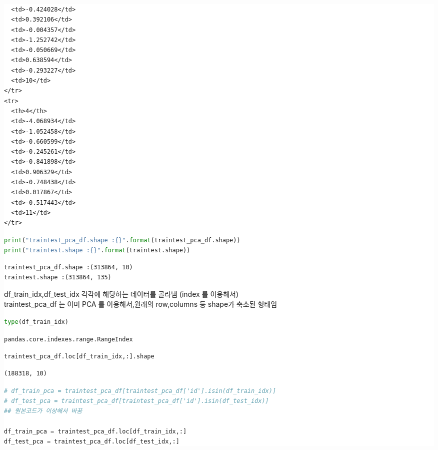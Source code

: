      <td>-0.424028</td>
      <td>0.392106</td>
      <td>-0.004357</td>
      <td>-1.252742</td>
      <td>-0.050669</td>
      <td>0.638594</td>
      <td>-0.293227</td>
      <td>10</td>
    </tr>
    <tr>
      <th>4</th>
      <td>-4.068934</td>
      <td>-1.052458</td>
      <td>-0.660599</td>
      <td>-0.245261</td>
      <td>-0.841898</td>
      <td>0.906329</td>
      <td>-0.748438</td>
      <td>0.017867</td>
      <td>-0.517443</td>
      <td>11</td>
    </tr>
  </tbody>
</table>
</div>




```python
print("traintest_pca_df.shape :{}".format(traintest_pca_df.shape))
print("traintest.shape :{}".format(traintest.shape))
```

    traintest_pca_df.shape :(313864, 10)
    traintest.shape :(313864, 135)
    

df_train_idx,df_test_idx 각각에 해당하는 데이터를 골라냄 (index 를 이용해서)  
traintest_pca_df 는 이미 PCA 를 이용해서,원래의 row,columns 등 shape가 축소된 형태임


```python
type(df_train_idx)
```
    pandas.core.indexes.range.RangeIndex




```python
traintest_pca_df.loc[df_train_idx,:].shape
```
    (188318, 10)




```python
# df_train_pca = traintest_pca_df[traintest_pca_df['id'].isin(df_train_idx)]
# df_test_pca = traintest_pca_df[traintest_pca_df['id'].isin(df_test_idx)]
## 원본코드가 이상해서 바꿈

df_train_pca = traintest_pca_df.loc[df_train_idx,:]
df_test_pca = traintest_pca_df.loc[df_test_idx,:]
```

